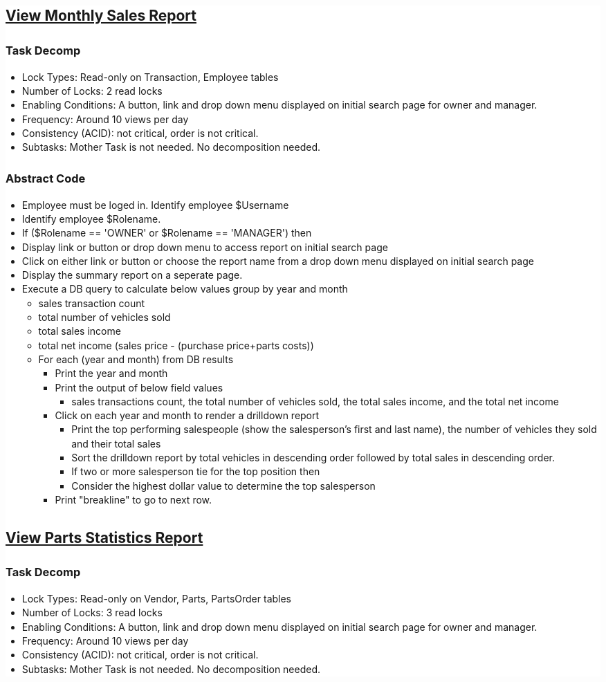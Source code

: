 


## <ins>View Monthly Sales Report</ins>

### Task Decomp
+ Lock Types: Read-only on Transaction, Employee tables
+ Number of Locks: 2 read locks
+ Enabling Conditions: A button, link and drop down menu displayed on initial search page for owner and manager. 
+ Frequency: Around 10 views per day
+ Consistency (ACID): not critical, order is not critical.
+ Subtasks: Mother Task is not needed. No decomposition needed.

### Abstract Code
+ Employee must be loged in. Identify employee $Username
+ Identify employee $Rolename. 
+ If ($Rolename == 'OWNER' or $Rolename == 'MANAGER') then
+ 	Display link or button or drop down menu to access report on initial search page
+ 	Click on either link or button or choose the report name from a drop down menu displayed on initial search page
+ 	Display the summary report on a seperate page.
+ 	Execute a DB query to calculate below values group by year and month
	+ sales transaction count
	+ total number of vehicles sold
	+ total sales income
	+ total net income (sales price - (purchase price+parts costs))
	+ For each (year and month) from DB results
		+ Print the year and month
		+ Print the output of below field values 
			+ sales transactions count, the total number of vehicles sold, the total sales income, and the total net income
		+ Click on each year and month to render a drilldown report
			+ Print the top performing salespeople (show the salesperson’s first and last name), the number of vehicles they sold  and their total sales
			+ Sort the drilldown report by total vehicles in descending order followed by total sales in descending order.
			+ If two or more salesperson tie for the top position then 
			+ Consider the highest dollar value to determine the top salesperson
		+ Print "breakline" to go to next row.



## <ins>View Parts Statistics Report</ins>

### Task Decomp
+ Lock Types: Read-only on Vendor, Parts, PartsOrder tables
+ Number of Locks: 3 read locks
+ Enabling Conditions: A button, link and drop down menu displayed on initial search page for owner and manager. 
+ Frequency: Around 10 views per day
+ Consistency (ACID): not critical, order is not critical.
+ Subtasks: Mother Task is not needed. No decomposition needed.
